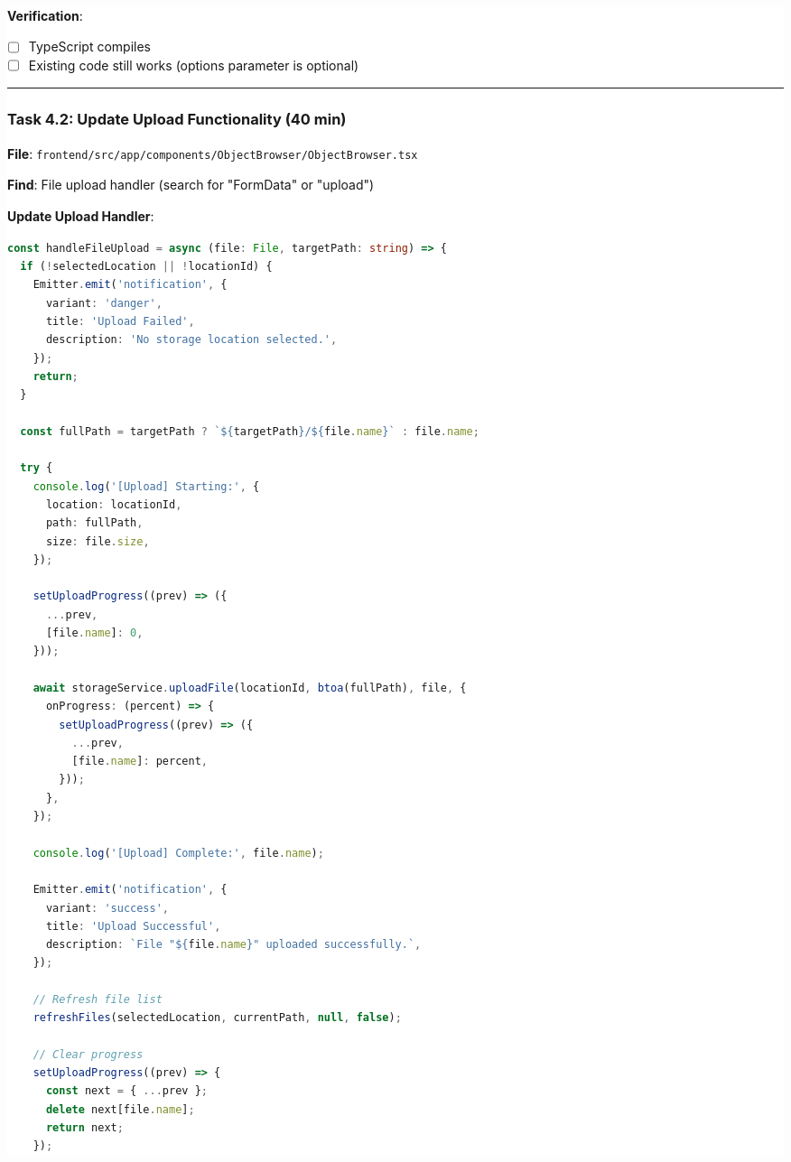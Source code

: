**Verification**:

- [ ] TypeScript compiles
- [ ] Existing code still works (options parameter is optional)

---

### Task 4.2: Update Upload Functionality (40 min)

**File**: `frontend/src/app/components/ObjectBrowser/ObjectBrowser.tsx`

**Find**: File upload handler (search for "FormData" or "upload")

**Update Upload Handler**:

```typescript
const handleFileUpload = async (file: File, targetPath: string) => {
  if (!selectedLocation || !locationId) {
    Emitter.emit('notification', {
      variant: 'danger',
      title: 'Upload Failed',
      description: 'No storage location selected.',
    });
    return;
  }

  const fullPath = targetPath ? `${targetPath}/${file.name}` : file.name;

  try {
    console.log('[Upload] Starting:', {
      location: locationId,
      path: fullPath,
      size: file.size,
    });

    setUploadProgress((prev) => ({
      ...prev,
      [file.name]: 0,
    }));

    await storageService.uploadFile(locationId, btoa(fullPath), file, {
      onProgress: (percent) => {
        setUploadProgress((prev) => ({
          ...prev,
          [file.name]: percent,
        }));
      },
    });

    console.log('[Upload] Complete:', file.name);

    Emitter.emit('notification', {
      variant: 'success',
      title: 'Upload Successful',
      description: `File "${file.name}" uploaded successfully.`,
    });

    // Refresh file list
    refreshFiles(selectedLocation, currentPath, null, false);

    // Clear progress
    setUploadProgress((prev) => {
      const next = { ...prev };
      delete next[file.name];
      return next;
    });
```